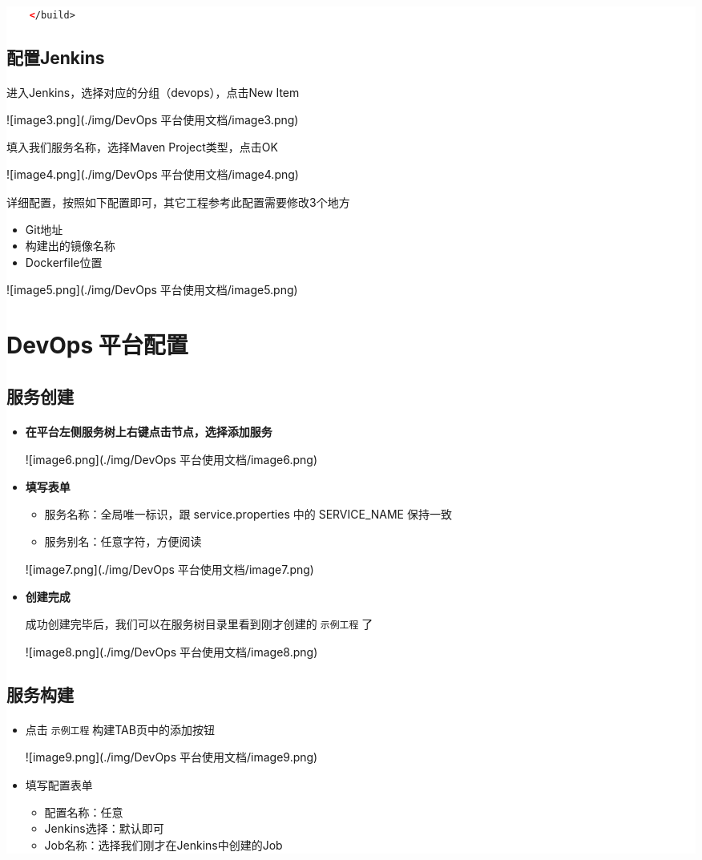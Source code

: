 ```xml
    </build>
```

## 配置Jenkins
进入Jenkins，选择对应的分组（devops），点击New Item

![image3.png](./img/DevOps 平台使用文档/image3.png)

填入我们服务名称，选择Maven Project类型，点击OK

![image4.png](./img/DevOps 平台使用文档/image4.png)

详细配置，按照如下配置即可，其它工程参考此配置需要修改3个地方

- Git地址
- 构建出的镜像名称
- Dockerfile位置

![image5.png](./img/DevOps 平台使用文档/image5.png)

# DevOps 平台配置

## 服务创建

- **在平台左侧服务树上右键点击节点，选择添加服务** 

    ![image6.png](./img/DevOps 平台使用文档/image6.png)

- **填写表单** 
    - 服务名称：全局唯一标识，跟 service.properties 中的 SERVICE_NAME 保持一致
    
    - 服务别名：任意字符，方便阅读

    ![image7.png](./img/DevOps 平台使用文档/image7.png)

- **创建完成** 

    成功创建完毕后，我们可以在服务树目录里看到刚才创建的 `示例工程` 了

    ![image8.png](./img/DevOps 平台使用文档/image8.png)

## 服务构建

- 点击 `示例工程` 构建TAB页中的添加按钮

    ![image9.png](./img/DevOps 平台使用文档/image9.png)

- 填写配置表单
    - 配置名称：任意
    - Jenkins选择：默认即可
    - Job名称：选择我们刚才在Jenkins中创建的Job
